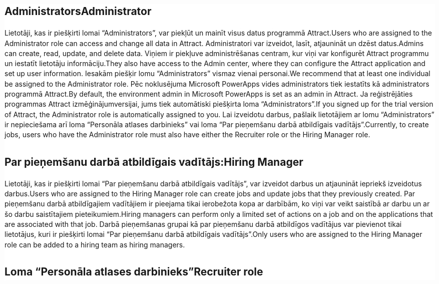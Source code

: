 ## <a name="administrator"></a><span data-ttu-id="f8b6d-124">Administrators</span><span class="sxs-lookup"><span data-stu-id="f8b6d-124">Administrator</span></span>

<span data-ttu-id="f8b6d-125">Lietotāji, kas ir piešķirti lomai “Administrators”, var piekļūt un mainīt visus datus programmā Attract.</span><span class="sxs-lookup"><span data-stu-id="f8b6d-125">Users who are assigned to the Administrator role can access and change all data in Attract.</span></span> <span data-ttu-id="f8b6d-126">Administratori var izveidot, lasīt, atjaunināt un dzēst datus.</span><span class="sxs-lookup"><span data-stu-id="f8b6d-126">Admins can create, read, update, and delete data.</span></span> <span data-ttu-id="f8b6d-127">Viņiem ir piekļuve administrēšanas centram, kur viņi var konfigurēt Attract programmu un iestatīt lietotāju informāciju.</span><span class="sxs-lookup"><span data-stu-id="f8b6d-127">They also have access to the Admin center, where they can configure the Attract application and set up user information.</span></span> <span data-ttu-id="f8b6d-128">Iesakām piešķir lomu “Administrators” vismaz vienai personai.</span><span class="sxs-lookup"><span data-stu-id="f8b6d-128">We recommend that at least one individual be assigned to the Administrator role.</span></span> <span data-ttu-id="f8b6d-129">Pēc noklusējuma Microsoft PowerApps vides administrators tiek iestatīts kā administrators programmā Attract.</span><span class="sxs-lookup"><span data-stu-id="f8b6d-129">By default, the environment admin in Microsoft PowerApps is set as an admin in Attract.</span></span> <span data-ttu-id="f8b6d-130">Ja reģistrējāties programmas Attract izmēģinājumversijai, jums tiek automātiski piešķirta loma “Administrators”.</span><span class="sxs-lookup"><span data-stu-id="f8b6d-130">If you signed up for the trial version of Attract, the Administrator role is automatically assigned to you.</span></span> <span data-ttu-id="f8b6d-131">Lai izveidotu darbus, pašlaik lietotājiem ar lomu “Administrators” ir nepieciešama arī loma “Personāla atlases darbinieks” vai loma “Par pieņemšanu darbā atbildīgais vadītājs”.</span><span class="sxs-lookup"><span data-stu-id="f8b6d-131">Currently, to create jobs, users who have the Administrator role must also have either the Recruiter role or the Hiring Manager role.</span></span>

## <a name="hiring-manager"></a><span data-ttu-id="f8b6d-132">Par pieņemšanu darbā atbildīgais vadītājs:</span><span class="sxs-lookup"><span data-stu-id="f8b6d-132">Hiring Manager</span></span>

<span data-ttu-id="f8b6d-133">Lietotāji, kas ir piešķirti lomai “Par pieņemšanu darbā atbildīgais vadītājs”, var izveidot darbus un atjaunināt iepriekš izveidotus darbus.</span><span class="sxs-lookup"><span data-stu-id="f8b6d-133">Users who are assigned to the Hiring Manager role can create jobs and update jobs that they previously created.</span></span> <span data-ttu-id="f8b6d-134">Par pieņemšanu darbā atbildīgajiem vadītājiem ir pieejama tikai ierobežota kopa ar darbībām, ko viņi var veikt saistībā ar darbu un ar šo darbu saistītajiem pieteikumiem.</span><span class="sxs-lookup"><span data-stu-id="f8b6d-134">Hiring managers can perform only a limited set of actions on a job and on the applications that are associated with that job.</span></span> <span data-ttu-id="f8b6d-135">Darbā pieņemšanas grupai kā par pieņemšanu darbā atbildīgos vadītājus var pievienot tikai lietotājus, kuri ir piešķirti lomai “Par pieņemšanu darbā atbildīgais vadītājs”.</span><span class="sxs-lookup"><span data-stu-id="f8b6d-135">Only users who are assigned to the Hiring Manager role can be added to a hiring team as hiring managers.</span></span>

## <a name="recruiter-role"></a><span data-ttu-id="f8b6d-136">Loma “Personāla atlases darbinieks”</span><span class="sxs-lookup"><span data-stu-id="f8b6d-136">Recruiter role</span></span>
